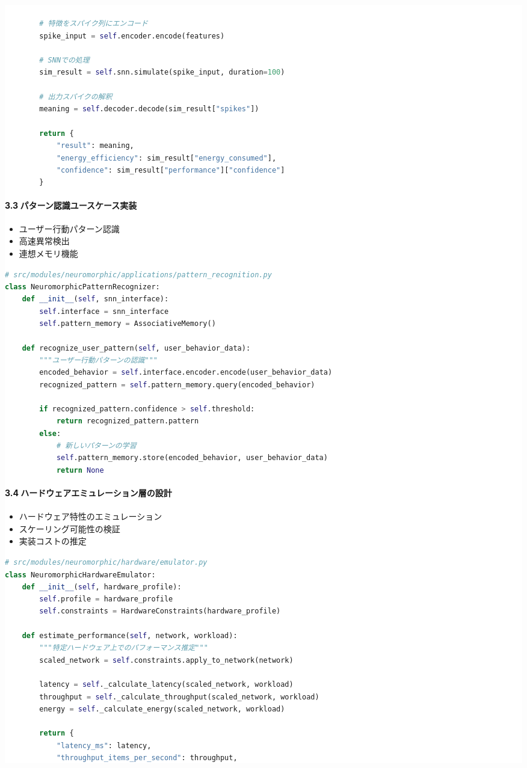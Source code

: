 ```python
        
        # 特徴をスパイク列にエンコード
        spike_input = self.encoder.encode(features)
        
        # SNNでの処理
        sim_result = self.snn.simulate(spike_input, duration=100)
        
        # 出力スパイクの解釈
        meaning = self.decoder.decode(sim_result["spikes"])
        
        return {
            "result": meaning,
            "energy_efficiency": sim_result["energy_consumed"],
            "confidence": sim_result["performance"]["confidence"]
        }
```

#### 3.3 パターン認識ユースケース実装
- ユーザー行動パターン認識
- 高速異常検出
- 連想メモリ機能

```python
# src/modules/neuromorphic/applications/pattern_recognition.py
class NeuromorphicPatternRecognizer:
    def __init__(self, snn_interface):
        self.interface = snn_interface
        self.pattern_memory = AssociativeMemory()
    
    def recognize_user_pattern(self, user_behavior_data):
        """ユーザー行動パターンの認識"""
        encoded_behavior = self.interface.encoder.encode(user_behavior_data)
        recognized_pattern = self.pattern_memory.query(encoded_behavior)
        
        if recognized_pattern.confidence > self.threshold:
            return recognized_pattern.pattern
        else:
            # 新しいパターンの学習
            self.pattern_memory.store(encoded_behavior, user_behavior_data)
            return None
```

#### 3.4 ハードウェアエミュレーション層の設計
- ハードウェア特性のエミュレーション
- スケーリング可能性の検証
- 実装コストの推定

```python
# src/modules/neuromorphic/hardware/emulator.py
class NeuromorphicHardwareEmulator:
    def __init__(self, hardware_profile):
        self.profile = hardware_profile
        self.constraints = HardwareConstraints(hardware_profile)
        
    def estimate_performance(self, network, workload):
        """特定ハードウェア上でのパフォーマンス推定"""
        scaled_network = self.constraints.apply_to_network(network)
        
        latency = self._calculate_latency(scaled_network, workload)
        throughput = self._calculate_throughput(scaled_network, workload)
        energy = self._calculate_energy(scaled_network, workload)
        
        return {
            "latency_ms": latency,
            "throughput_items_per_second": throughput,
```